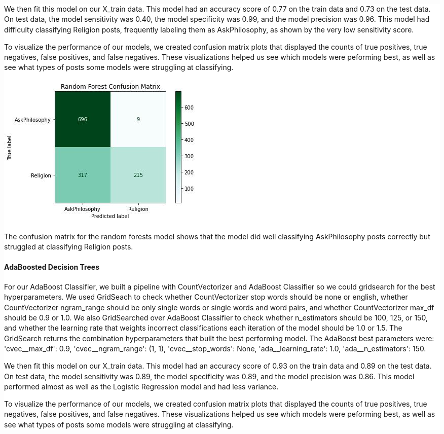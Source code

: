We then fit this model on our X_train data. This model had an accuracy score of 0.77 on the train data and 0.73 on the test data. On test data, the model sensitivity was 0.40, the model specificity was 0.99, and the model precision was 0.96. This model had difficulty classifying Religion posts, frequently labeling them as AskPhilosophy, as shown by the very low sensitivity score. 

To visualize the performance of our models, we created confusion matrix plots that displayed the counts of true positives, true negatives, false positives, and false negatives. These visualizations helped us see which models were peforming best, as well as see what types of posts some models were struggling at classifying.


<img src='visualizations /rfcm.jpg'>

The confusion matrix for the random forests model shows that the model did well classifying AskPhilosophy posts correctly but struggled at classifying Religion posts. 

#### AdaBoosted Decision Trees
For our AdaBoost Classifier, we built a pipeline with CountVectorizer and AdaBoost Classifier so we could gridsearch for the best hyperparameters. We used GridSeach to check whether CountVectorizer stop words should be none or english, whether CountVectorizer ngram_range should be only single words or single words and word pairs, and whether CountVectorizer max_df should be 0.9 or 1.0. We also GridSearched over AdaBoost Classifier to check whether n_estimators should be 100, 125, or 150, and whether the learning rate that weights incorrect classifications each iteration of the model should be 1.0 or 1.5. The GridSearch returns the combination hyperparameters that built the best performing model. The AdaBoost best parameters were: 'cvec__max_df': 0.9, 'cvec__ngram_range': (1, 1), 'cvec__stop_words': None, 'ada__learning_rate': 1.0, 'ada__n_estimators': 150. 

    
We then fit this model on our X_train data. This model had an accuracy score of 0.93 on the train data and 0.89 on the test data. On test data, the model sensitivity was 0.89, the model specificity was 0.89, and the model precision was 0.86. This model performed almost as well as the Logistic Regression model and had less variance. 


To visualize the performance of our models, we created confusion matrix plots that displayed the counts of true positives, true negatives, false positives, and false negatives. These visualizations helped us see which models were peforming best, as well as see what types of posts some models were struggling at classifying.

